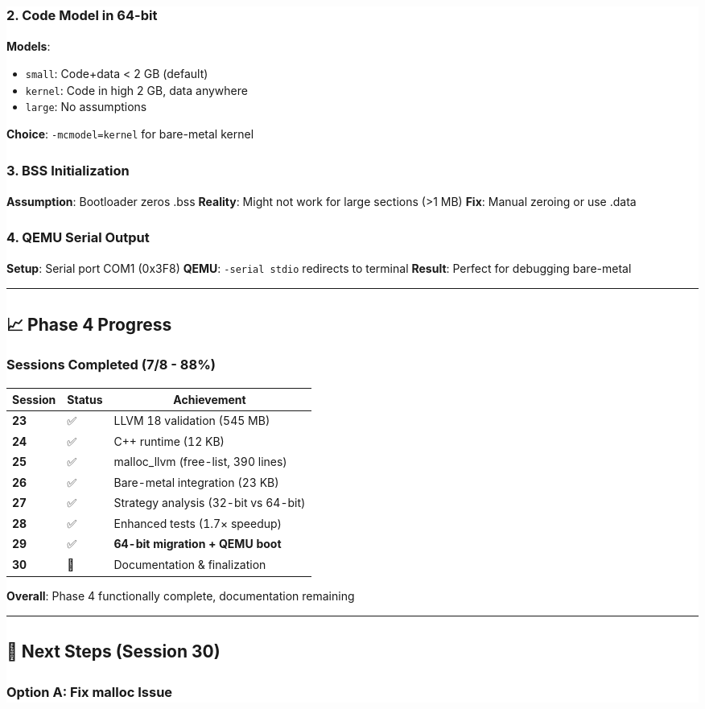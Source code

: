 ### 2. Code Model in 64-bit

**Models**:
- `small`: Code+data < 2 GB (default)
- `kernel`: Code in high 2 GB, data anywhere
- `large`: No assumptions

**Choice**: `-mcmodel=kernel` for bare-metal kernel

### 3. BSS Initialization

**Assumption**: Bootloader zeros .bss
**Reality**: Might not work for large sections (>1 MB)
**Fix**: Manual zeroing or use .data

### 4. QEMU Serial Output

**Setup**: Serial port COM1 (0x3F8)
**QEMU**: `-serial stdio` redirects to terminal
**Result**: Perfect for debugging bare-metal

---

## 📈 Phase 4 Progress

### Sessions Completed (7/8 - 88%)

| Session | Status | Achievement |
|---------|--------|-------------|
| **23** | ✅ | LLVM 18 validation (545 MB) |
| **24** | ✅ | C++ runtime (12 KB) |
| **25** | ✅ | malloc_llvm (free-list, 390 lines) |
| **26** | ✅ | Bare-metal integration (23 KB) |
| **27** | ✅ | Strategy analysis (32-bit vs 64-bit) |
| **28** | ✅ | Enhanced tests (1.7× speedup) |
| **29** | ✅ | **64-bit migration + QEMU boot** |
| **30** | 📝 | Documentation & finalization |

**Overall**: Phase 4 functionally complete, documentation remaining

---

## 🚀 Next Steps (Session 30)

### Option A: Fix malloc Issue
